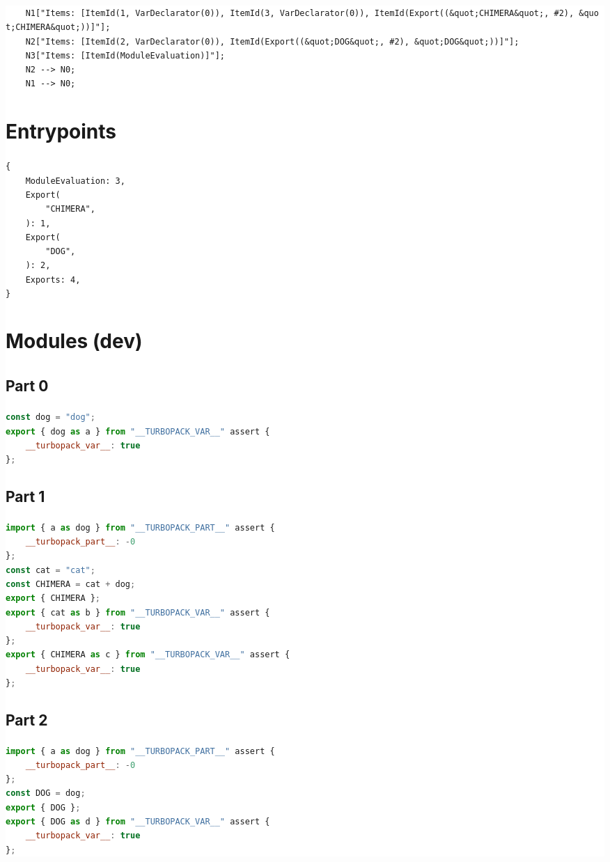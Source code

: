 ```mermaid
    N1["Items: [ItemId(1, VarDeclarator(0)), ItemId(3, VarDeclarator(0)), ItemId(Export((&quot;CHIMERA&quot;, #2), &quot;CHIMERA&quot;))]"];
    N2["Items: [ItemId(2, VarDeclarator(0)), ItemId(Export((&quot;DOG&quot;, #2), &quot;DOG&quot;))]"];
    N3["Items: [ItemId(ModuleEvaluation)]"];
    N2 --> N0;
    N1 --> N0;
```
# Entrypoints

```
{
    ModuleEvaluation: 3,
    Export(
        "CHIMERA",
    ): 1,
    Export(
        "DOG",
    ): 2,
    Exports: 4,
}
```


# Modules (dev)
## Part 0
```js
const dog = "dog";
export { dog as a } from "__TURBOPACK_VAR__" assert {
    __turbopack_var__: true
};

```
## Part 1
```js
import { a as dog } from "__TURBOPACK_PART__" assert {
    __turbopack_part__: -0
};
const cat = "cat";
const CHIMERA = cat + dog;
export { CHIMERA };
export { cat as b } from "__TURBOPACK_VAR__" assert {
    __turbopack_var__: true
};
export { CHIMERA as c } from "__TURBOPACK_VAR__" assert {
    __turbopack_var__: true
};

```
## Part 2
```js
import { a as dog } from "__TURBOPACK_PART__" assert {
    __turbopack_part__: -0
};
const DOG = dog;
export { DOG };
export { DOG as d } from "__TURBOPACK_VAR__" assert {
    __turbopack_var__: true
};
```